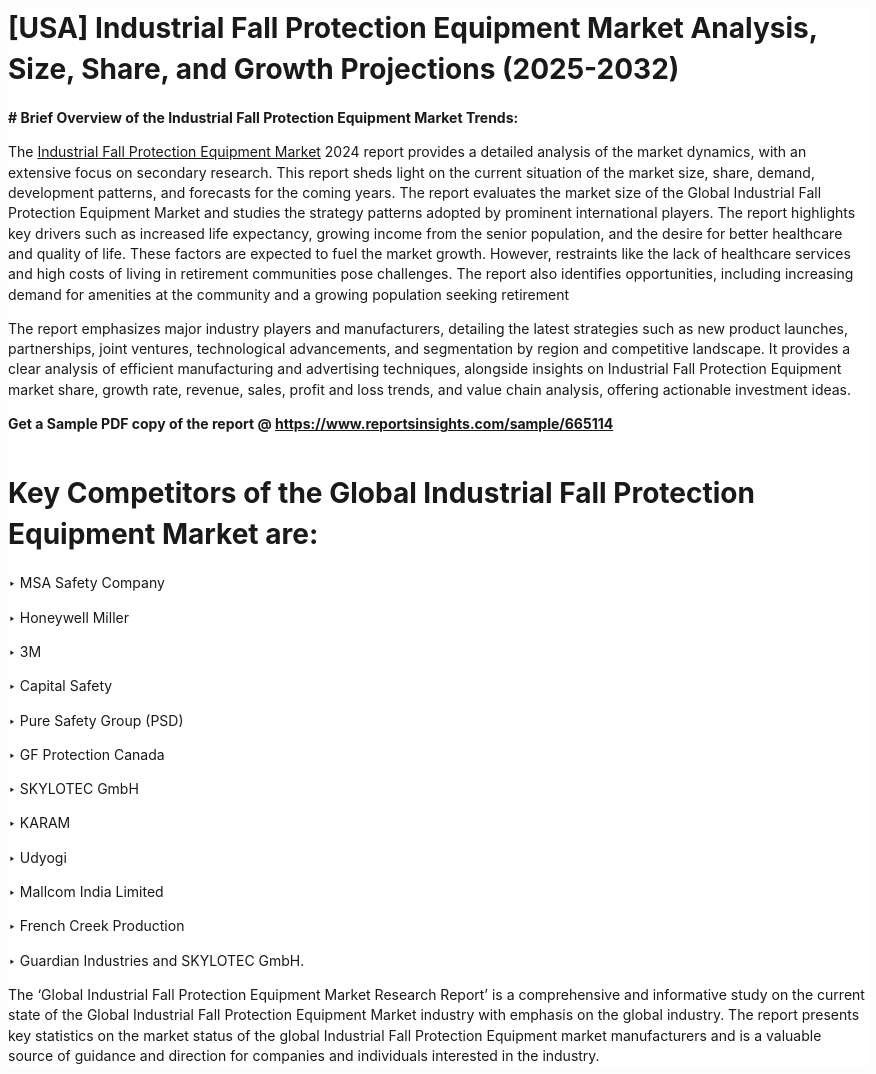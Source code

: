 # [USA] Industrial Fall Protection Equipment Market Analysis, Size, Share, and Growth Projections (2025-2032)

<strong># Brief Overview of the Industrial Fall Protection Equipment Market Trends:</strong>

The <a href=https://www.reportsinsights.com/sample/665114>Industrial Fall Protection Equipment Market</a> 2024 report provides a detailed analysis of the market dynamics, with an extensive focus on secondary research. This report sheds light on the current situation of the market size, share, demand, development patterns, and forecasts for the coming years. The report evaluates the market size of the Global Industrial Fall Protection Equipment Market and studies the strategy patterns adopted by prominent international players. The report highlights key drivers such as increased life expectancy, growing income from the senior population, and the desire for better healthcare and quality of life. These factors are expected to fuel the market growth. However, restraints like the lack of healthcare services and high costs of living in retirement communities pose challenges. The report also identifies opportunities, including increasing demand for amenities at the community and a growing population seeking retirement

The report emphasizes major industry players and manufacturers, detailing the latest strategies such as new product launches, partnerships, joint ventures, technological advancements, and segmentation by region and competitive landscape. It provides a clear analysis of efficient manufacturing and advertising techniques, alongside insights on Industrial Fall Protection Equipment market share, growth rate, revenue, sales, profit and loss trends, and value chain analysis, offering actionable investment ideas.

<strong>Get a Sample PDF copy of the report @ <a href=https://www.reportsinsights.com/sample/665114 style=color:#0000ff;>https://www.reportsinsights.com/sample/665114</a></strong>

# <strong>Key Competitors of the Global Industrial Fall Protection Equipment Market are:</strong>

‣ MSA Safety Company

‣ Honeywell Miller

‣ 3M

‣ Capital Safety

‣ Pure Safety Group (PSD)

‣ GF Protection Canada

‣ SKYLOTEC GmbH

‣ KARAM

‣ Udyogi

‣ Mallcom India Limited

‣ French Creek Production

‣ Guardian Industries and SKYLOTEC GmbH.

The ‘Global Industrial Fall Protection Equipment Market Research Report’ is a comprehensive and informative study on the current state of the Global Industrial Fall Protection Equipment Market industry with emphasis on the global industry. The report presents key statistics on the market status of the global Industrial Fall Protection Equipment market manufacturers and is a valuable source of guidance and direction for companies and individuals interested in the industry.
